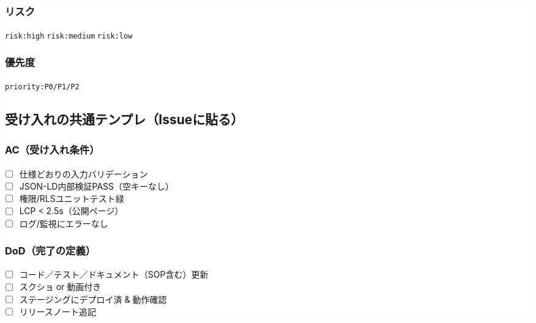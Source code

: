 ### リスク
`risk:high` `risk:medium` `risk:low`

### 優先度
`priority:P0/P1/P2`

## 受け入れの共通テンプレ（Issueに貼る）

### AC（受け入れ条件）
- [ ] 仕様どおりの入力バリデーション
- [ ] JSON-LD内部検証PASS（空キーなし）
- [ ] 権限/RLSユニットテスト緑
- [ ] LCP < 2.5s（公開ページ）
- [ ] ログ/監視にエラーなし

### DoD（完了の定義）
- [ ] コード／テスト／ドキュメント（SOP含む）更新
- [ ] スクショ or 動画付き
- [ ] ステージングにデプロイ済 & 動作確認
- [ ] リリースノート追記